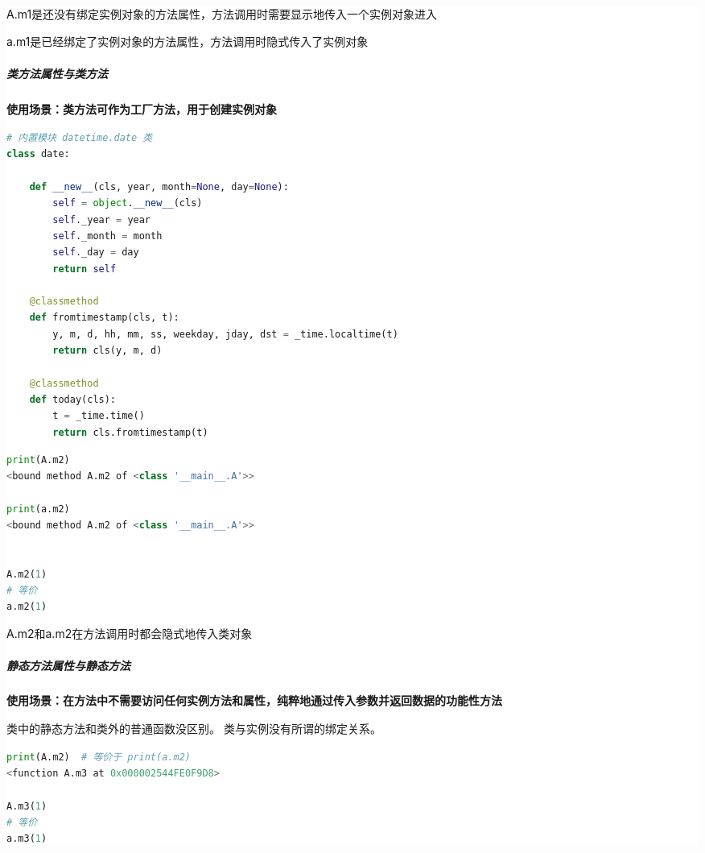 A.m1是还没有绑定实例对象的方法属性，方法调用时需要显示地传入一个实例对象进入

a.m1是已经绑定了实例对象的方法属性，方法调用时隐式传入了实例对象

##### 类方法属性与类方法

**使用场景：类方法可作为工厂方法，用于创建实例对象**

```python
# 内置模块 datetime.date 类
class date:

    def __new__(cls, year, month=None, day=None):
        self = object.__new__(cls)
        self._year = year
        self._month = month
        self._day = day
        return self

    @classmethod
    def fromtimestamp(cls, t):
        y, m, d, hh, mm, ss, weekday, jday, dst = _time.localtime(t)
        return cls(y, m, d)

    @classmethod
    def today(cls):
        t = _time.time()
        return cls.fromtimestamp(t)
```

```python
print(A.m2)
<bound method A.m2 of <class '__main__.A'>>

print(a.m2)
<bound method A.m2 of <class '__main__.A'>>


A.m2(1) 
# 等价
a.m2(1)
```

A.m2和a.m2在方法调用时都会隐式地传入类对象

##### 静态方法属性与静态方法

**使用场景：在方法中不需要访问任何实例方法和属性，纯粹地通过传入参数并返回数据的功能性方法**

类中的静态方法和类外的普通函数没区别。
类与实例没有所谓的绑定关系。

```python
print(A.m2)  # 等价于 print(a.m2)
<function A.m3 at 0x000002544FE0F9D8>

A.m3(1) 
# 等价
a.m3(1)
```
